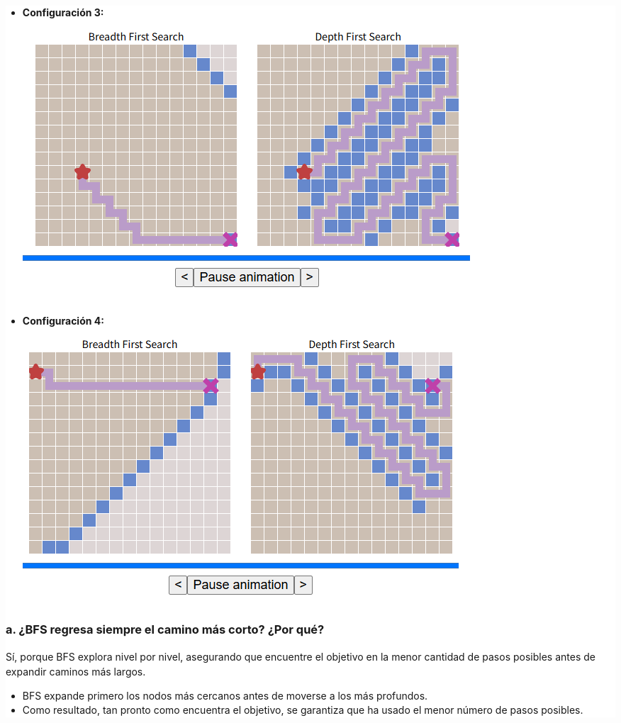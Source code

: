   - **Configuración 3:**  

    ![Configuración 3](./images/configuracion3.png)

  - **Configuración 4:**  

    ![Configuración 4](./images/configuracion4.png)

### a. ¿BFS regresa siempre el camino más corto? ¿Por qué?

Sí, porque BFS explora nivel por nivel, asegurando que encuentre el objetivo en la menor cantidad de pasos posibles antes de expandir caminos más largos.

- BFS expande primero los nodos más cercanos antes de moverse a los más profundos.
- Como resultado, tan pronto como encuentra el objetivo, se garantiza que ha usado el menor número de pasos posibles.
